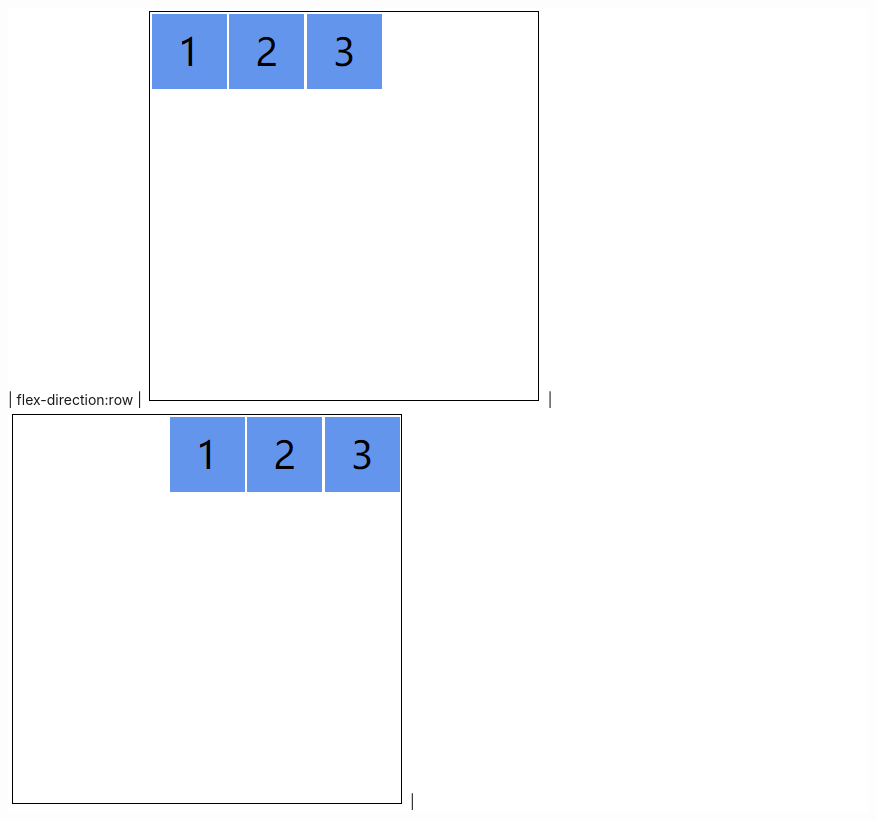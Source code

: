 | flex-direction:row     | ![image-20200923151737254](.\asset\flex\flex-start.png)   | ![image-20200923151820720](.\asset\flex\flex-end.png)        |